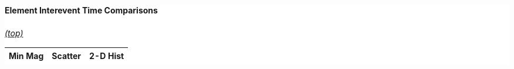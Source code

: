 #### Element Interevent Time Comparisons
*[(top)](#a0_002b0_009)*

| Min Mag | Scatter | 2-D Hist |
|-----|-----|-----|